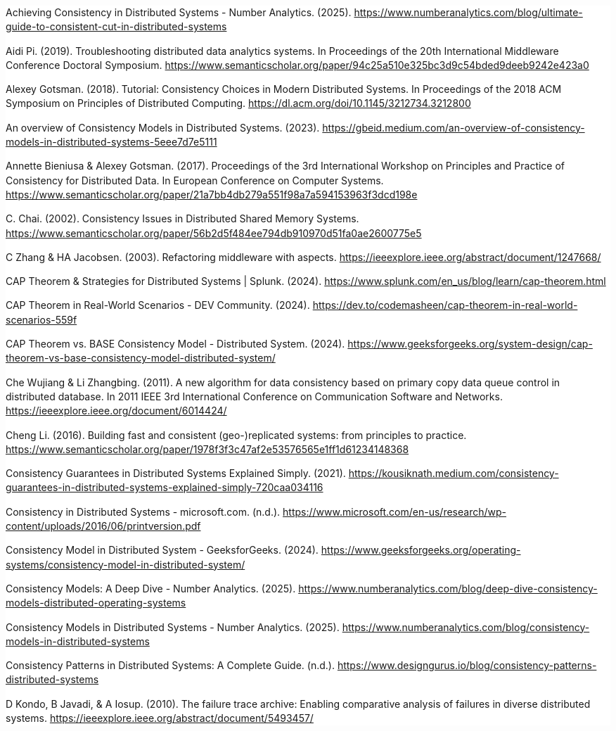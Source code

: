 Achieving Consistency in Distributed Systems - Number Analytics. (2025). https://www.numberanalytics.com/blog/ultimate-guide-to-consistent-cut-in-distributed-systems

Aidi Pi. (2019). Troubleshooting distributed data analytics systems. In Proceedings of the 20th International Middleware Conference Doctoral Symposium. https://www.semanticscholar.org/paper/94c25a510e325bc3d9c54bded9deeb9242e423a0

Alexey Gotsman. (2018). Tutorial: Consistency Choices in Modern Distributed Systems. In Proceedings of the 2018 ACM Symposium on Principles of Distributed Computing. https://dl.acm.org/doi/10.1145/3212734.3212800

An overview of Consistency Models in Distributed Systems. (2023). https://gbeid.medium.com/an-overview-of-consistency-models-in-distributed-systems-5eee7d7e5111

Annette Bieniusa & Alexey Gotsman. (2017). Proceedings of the 3rd International Workshop on Principles and Practice of Consistency for Distributed Data. In European Conference on Computer Systems. https://www.semanticscholar.org/paper/21a7bb4db279a551f98a7a594153963f3dcd198e

C. Chai. (2002). Consistency Issues in Distributed Shared Memory Systems. https://www.semanticscholar.org/paper/56b2d5f484ee794db910970d51fa0ae2600775e5

C Zhang & HA Jacobsen. (2003). Refactoring middleware with aspects. https://ieeexplore.ieee.org/abstract/document/1247668/

CAP Theorem & Strategies for Distributed Systems | Splunk. (2024). https://www.splunk.com/en_us/blog/learn/cap-theorem.html

CAP Theorem in Real-World Scenarios - DEV Community. (2024). https://dev.to/codemasheen/cap-theorem-in-real-world-scenarios-559f

CAP Theorem vs. BASE Consistency Model - Distributed System. (2024). https://www.geeksforgeeks.org/system-design/cap-theorem-vs-base-consistency-model-distributed-system/

Che Wujiang & Li Zhangbing. (2011). A new algorithm for data consistency based on primary copy data queue control in distributed database. In 2011 IEEE 3rd International Conference on Communication Software and Networks. https://ieeexplore.ieee.org/document/6014424/

Cheng Li. (2016). Building fast and consistent (geo-)replicated systems: from principles to practice. https://www.semanticscholar.org/paper/1978f3f3c47af2e53576565e1ff1d61234148368

Consistency Guarantees in Distributed Systems Explained Simply. (2021). https://kousiknath.medium.com/consistency-guarantees-in-distributed-systems-explained-simply-720caa034116

Consistency in Distributed Systems - microsoft.com. (n.d.). https://www.microsoft.com/en-us/research/wp-content/uploads/2016/06/printversion.pdf

Consistency Model in Distributed System - GeeksforGeeks. (2024). https://www.geeksforgeeks.org/operating-systems/consistency-model-in-distributed-system/

Consistency Models: A Deep Dive - Number Analytics. (2025). https://www.numberanalytics.com/blog/deep-dive-consistency-models-distributed-operating-systems

Consistency Models in Distributed Systems - Number Analytics. (2025). https://www.numberanalytics.com/blog/consistency-models-in-distributed-systems

Consistency Patterns in Distributed Systems: A Complete Guide. (n.d.). https://www.designgurus.io/blog/consistency-patterns-distributed-systems

D Kondo, B Javadi, & A Iosup. (2010). The failure trace archive: Enabling comparative analysis of failures in diverse distributed systems. https://ieeexplore.ieee.org/abstract/document/5493457/
